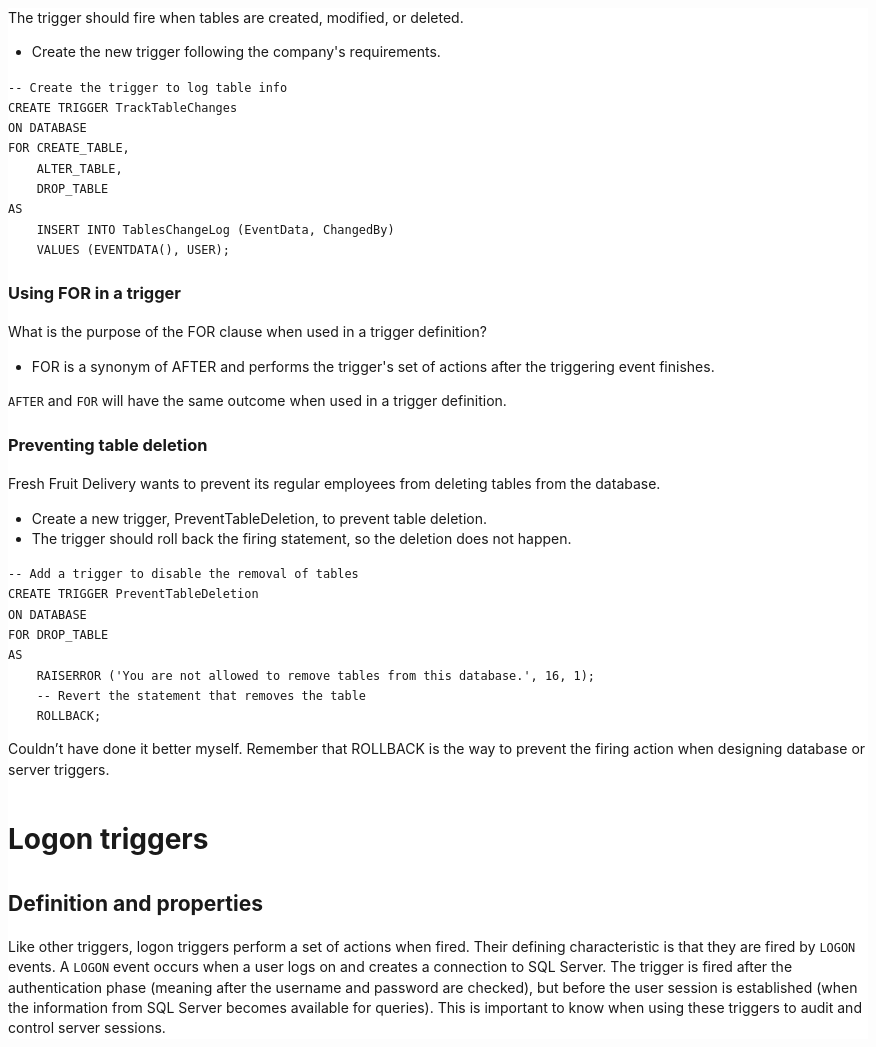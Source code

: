 The trigger should fire when tables are created, modified, or deleted.

* Create the new trigger following the company's requirements.

```
-- Create the trigger to log table info
CREATE TRIGGER TrackTableChanges
ON DATABASE
FOR CREATE_TABLE,
	ALTER_TABLE,
	DROP_TABLE
AS
	INSERT INTO TablesChangeLog (EventData, ChangedBy)
    VALUES (EVENTDATA(), USER);
```

### Using FOR in a trigger

What is the purpose of the FOR clause when used in a trigger definition?

* FOR is a synonym of AFTER and performs the trigger's set of actions after the triggering event finishes.

`AFTER` and `FOR` will have the same outcome when used in a trigger definition.

### Preventing table deletion

Fresh Fruit Delivery wants to prevent its regular employees from deleting tables from the database.

* Create a new trigger, PreventTableDeletion, to prevent table deletion.
* The trigger should roll back the firing statement, so the deletion does not happen.

```
-- Add a trigger to disable the removal of tables
CREATE TRIGGER PreventTableDeletion
ON DATABASE
FOR DROP_TABLE
AS
	RAISERROR ('You are not allowed to remove tables from this database.', 16, 1);
    -- Revert the statement that removes the table
    ROLLBACK;
```

Couldn’t have done it better myself. Remember that ROLLBACK is the way to prevent the firing action when designing database or server triggers.






# Logon triggers

## Definition and properties

Like other triggers, logon triggers perform a set of actions when fired. Their defining characteristic is that they are fired by `LOGON` events. A `LOGON` event occurs when a user logs on and creates a connection to SQL Server. The trigger is fired after the authentication phase (meaning after the username and password are checked), but before the user session is established (when the information from SQL Server becomes available for queries). This is important to know when using these triggers to audit and control server sessions.
